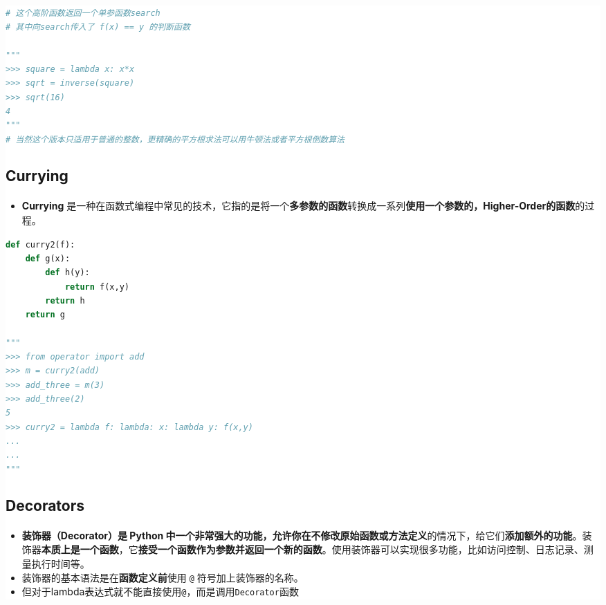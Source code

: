 ```python
# 这个高阶函数返回一个单参函数search
# 其中向search传入了 f(x) == y 的判断函数

"""
>>> square = lambda x: x*x
>>> sqrt = inverse(square)
>>> sqrt(16)
4
"""
# 当然这个版本只适用于普通的整数，更精确的平方根求法可以用牛顿法或者平方根倒数算法
```

## Currying
- **Currying** 是一种在函数式编程中常见的技术，它指的是将一个**多参数的函数**转换成一系列**使用一个参数的，Higher-Order的函数**的过程。

```python
def curry2(f):
    def g(x):
        def h(y):
            return f(x,y)
        return h
    return g

"""
>>> from operator import add
>>> m = curry2(add)
>>> add_three = m(3)
>>> add_three(2)
5
>>> curry2 = lambda f: lambda: x: lambda y: f(x,y)
...
...
"""
```

## Decorators
- **装饰器（Decorator）**是 Python 中一个非常强大的功能，允许你在**不修改原始函数或方法定义**的情况下，给它们**添加额外的功能**。装饰器**本质上是一个函数**，它**接受一个函数作为参数并返回一个新的函数**。使用装饰器可以实现很多功能，比如访问控制、日志记录、测量执行时间等。
- 装饰器的基本语法是在**函数定义前**使用 `@` 符号加上装饰器的名称。
- 但对于lambda表达式就不能直接使用`@`，而是调用`Decorator`函数